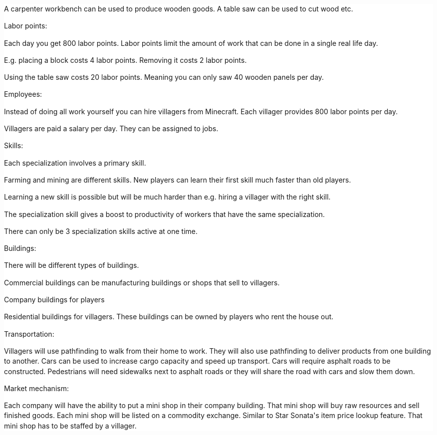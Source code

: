 A carpenter workbench can be used to produce wooden goods. A table saw can be used to cut wood etc.

Labor points:

Each day you get 800 labor points. Labor points limit the amount of work that can be done in a single real life day.

E.g. placing a block costs 4 labor points. Removing it costs 2 labor points.

Using the table saw costs 20 labor points. Meaning you can only saw 40 wooden panels per day.

Employees:

Instead of doing all work yourself you can hire villagers from Minecraft. Each villager provides 800 labor points per day.

Villagers are paid a salary per day. They can be assigned to jobs.

Skills:

Each specialization involves a primary skill.

Farming and mining are different skills. New players can learn their first skill much faster than old players.

Learning a new skill is possible but will be much harder than e.g. hiring a villager with the right skill.

The specialization skill gives a boost to productivity of workers that have the same specialization.

There can only be 3 specialization skills active at one time.

Buildings:

There will be different types of buildings.

Commercial buildings can be manufacturing buildings or shops that sell to villagers.

Company buildings for players

Residential buildings for villagers. These buildings can be owned by players who rent the house out.

Transportation:

Villagers will use pathfinding to walk from their home to work.
They will also use pathfinding to deliver products from one building to another.
Cars can be used to increase cargo capacity and speed up transport.
Cars will require asphalt roads to be constructed.
Pedestrians will need sidewalks next to asphalt roads or they will share the road with cars and slow them down.

Market mechanism:

Each company will have the ability to put a mini shop in their company building. That mini shop will buy raw resources and sell finished goods.
Each mini shop will be listed on a commodity exchange. Similar to Star Sonata's item price lookup feature.
That mini shop has to be staffed by a villager.
